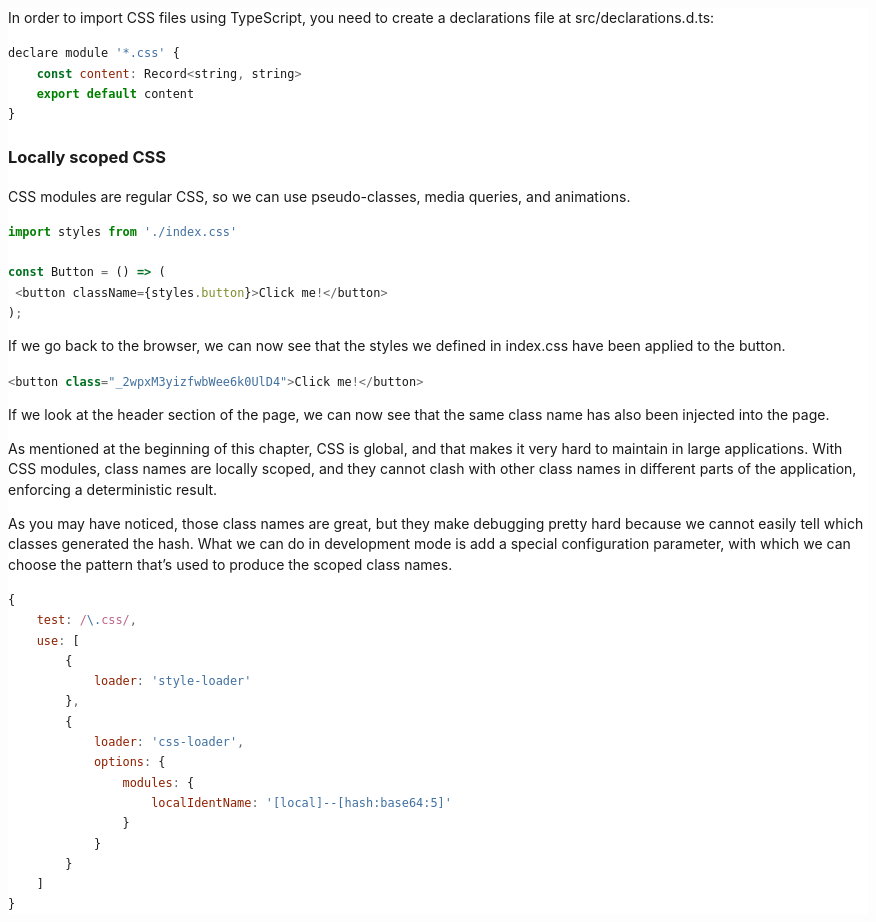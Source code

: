 In order to import CSS files using TypeScript, you need to create a declarations file at src/declarations.d.ts:

```Javascript
declare module '*.css' {
    const content: Record<string, string>
    export default content
}
```

### Locally scoped CSS

CSS modules are regular CSS, so we can use pseudo-classes, media queries, and animations.

```Javascript
import styles from './index.css'

const Button = () => (
 <button className={styles.button}>Click me!</button>
);
```

If we go back to the browser, we can now see that the styles we defined in index.css have been applied to the button.

```Javascript
<button class="_2wpxM3yizfwbWee6k0UlD4">Click me!</button>
```

If we look at the header section of the page, we can now see that the same class name has also been injected into the page.

As mentioned at the beginning of this chapter, CSS is global, and that makes it very hard to maintain in large applications. With CSS modules, class names are locally scoped, and they cannot clash with other class names in different parts of the application, enforcing a deterministic result.

As you may have noticed, those class names are great, but they make debugging pretty hard because we cannot easily tell which classes generated the hash. What we can do in development mode is add a special configuration parameter, with which we can choose the pattern that’s used to produce the scoped class names.

```Javascript
{
    test: /\.css/,
    use: [
        {
            loader: 'style-loader'
        },
        {
            loader: 'css-loader',
            options: {
                modules: {
                    localIdentName: '[local]--[hash:base64:5]'
                }
            }
        }
    ]
}
```
